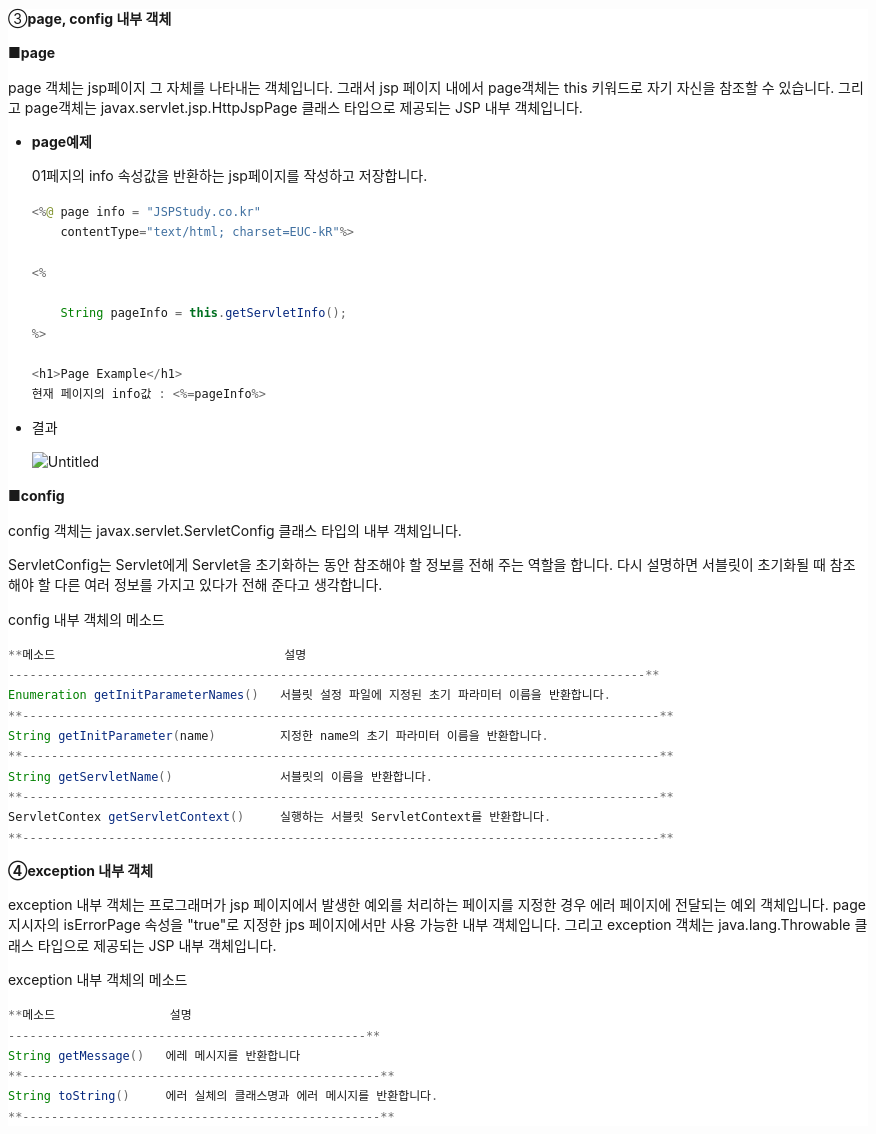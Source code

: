 ③**page, config  내부 객체**

**■page**

page 객체는 jsp페이지 그 자체를 나타내는 객체입니다. 그래서 jsp 페이지 내에서 page객체는 this 키워드로 자기 자신을 참조할 수 있습니다. 그리고 page객체는 javax.servlet.jsp.HttpJspPage 클래스 타입으로 제공되는 JSP 내부 객체입니다.

- **page예제**
    
    01페지의 info 속성값을 반환하는 jsp페이지를 작성하고 저장합니다.
    
    ```java
    <%@ page info = "JSPStudy.co.kr"
    	contentType="text/html; charset=EUC-kR"%>
    	
    <%
    
    	String pageInfo = this.getServletInfo();
    %>
    
    <h1>Page Example</h1>
    현재 페이지의 info값 : <%=pageInfo%>
    ```
    
- 결과
    
    ![Untitled](JSP%E1%84%8B%E1%85%B4%20%E1%84%82%E1%85%A2%E1%84%8C%E1%85%A1%E1%86%BC%20%E1%84%80%E1%85%A2%E1%86%A8%E1%84%8E%E1%85%A6%205ce5fc9d597341b79a00518c25ad86c5/Untitled%2011.png)
    

**■config**

config 객체는 javax.servlet.ServletConfig 클래스 타입의 내부 객체입니다.

ServletConfig는 Servlet에게 Servlet을 초기화하는 동안 참조해야 할 정보를 전해 주는 역할을 합니다. 다시 설명하면 서블릿이 초기화될 때 참조해야 할 다른 여러 정보를 가지고 있다가 전해 준다고 생각합니다.

config 내부 객체의 메소드

```java
**메소드                                설명
-----------------------------------------------------------------------------------------**
Enumeration getInitParameterNames()   서블릿 설정 파일에 지정된 초기 파라미터 이름을 반환합니다.
**-----------------------------------------------------------------------------------------**
String getInitParameter(name)         지정한 name의 초기 파라미터 이름을 반환합니다.
**-----------------------------------------------------------------------------------------**
String getServletName()               서블릿의 이름을 반환합니다.
**-----------------------------------------------------------------------------------------**
ServletContex getServletContext()     실행하는 서블릿 ServletContext를 반환합니다.
**-----------------------------------------------------------------------------------------**
```

**④exception 내부 객체**

exception 내부 객체는 프로그래머가 jsp 페이지에서 발생한 예외를 처리하는 페이지를 지정한 경우 에러 페이지에 전달되는 예외 객체입니다. page 지시자의 isErrorPage 속성을 "true"로 지정한 jps 페이지에서만 사용 가능한 내부 객체입니다. 그리고 exception 객체는 java.lang.Throwable 클래스 타입으로 제공되는 JSP 내부 객체입니다.

exception 내부 객체의 메소드 

```java
**메소드                설명
--------------------------------------------------**
String getMessage()   에레 메시지를 반환합니다
**--------------------------------------------------**
String toString()     에러 실체의 클래스명과 에러 메시지를 반환합니다.
**--------------------------------------------------**
```
